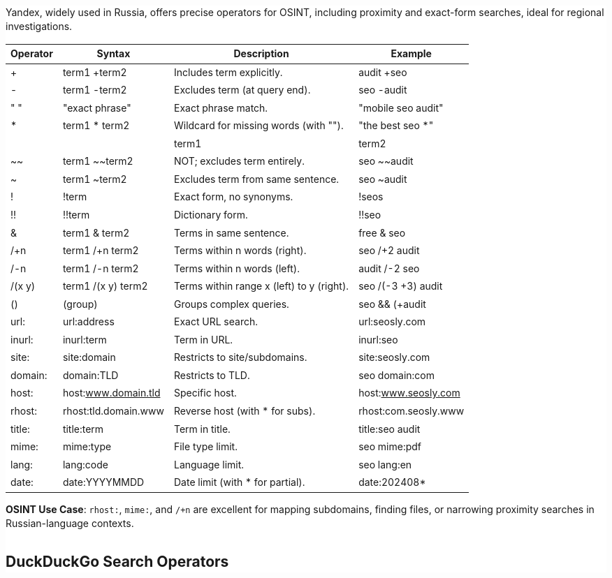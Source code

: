 Yandex, widely used in Russia, offers precise operators for OSINT, including proximity and exact-form searches, ideal for regional investigations.

| Operator        | Syntax                                 | Description                                                                 | Example                                      |
|-----------------|----------------------------------------|-----------------------------------------------------------------------------|----------------------------------------------|
| +               | term1 +term2                           | Includes term explicitly.                                                   | audit +seo                                   |
| -               | term1 -term2                           | Excludes term (at query end).                                               | seo -audit                                   |
| " "             | "exact phrase"                         | Exact phrase match.                                                         | "mobile seo audit"                           |
| *               | term1 * term2                          | Wildcard for missing words (with "").                                       | "the best seo *"                             |
| |               | term1 | term2                          | OR logic.                                                                   | seo | sem                                    |
| ~~              | term1 ~~term2                          | NOT; excludes term entirely.                                                | seo ~~audit                                  |
| ~               | term1 ~term2                           | Excludes term from same sentence.                                           | seo ~audit                                   |
| !               | !term                                  | Exact form, no synonyms.                                                    | !seos                                        |
| !!              | !!term                                 | Dictionary form.                                                            | !!seo                                        |
| &               | term1 & term2                          | Terms in same sentence.                                                     | free & seo                                   |
| /+n             | term1 /+n term2                        | Terms within n words (right).                                               | seo /+2 audit                                |
| /-n             | term1 /-n term2                        | Terms within n words (left).                                                | audit /-2 seo                                |
| /(x y)          | term1 /(x y) term2                     | Terms within range x (left) to y (right).                                   | seo /(-3 +3) audit                           |
| ()              | (group)                                | Groups complex queries.                                                     | seo && (+audit | !seo)                       |
| url:            | url:address                            | Exact URL search.                                                           | url:seosly.com                               |
| inurl:          | inurl:term                             | Term in URL.                                                                | inurl:seo                                    |
| site:           | site:domain                            | Restricts to site/subdomains.                                               | site:seosly.com                              |
| domain:         | domain:TLD                             | Restricts to TLD.                                                           | seo domain:com                               |
| host:           | host:www.domain.tld                    | Specific host.                                                              | host:www.seosly.com                          |
| rhost:          | rhost:tld.domain.www                   | Reverse host (with * for subs).                                             | rhost:com.seosly.www                         |
| title:          | title:term                             | Term in title.                                                              | title:seo audit                              |
| mime:           | mime:type                              | File type limit.                                                            | seo mime:pdf                                 |
| lang:           | lang:code                              | Language limit.                                                             | seo lang:en                                  |
| date:           | date:YYYYMMDD                          | Date limit (with * for partial).                                            | date:202408*                                 |

**OSINT Use Case**: `rhost:`, `mime:`, and `/+n` are excellent for mapping subdomains, finding files, or narrowing proximity searches in Russian-language contexts.

## DuckDuckGo Search Operators
